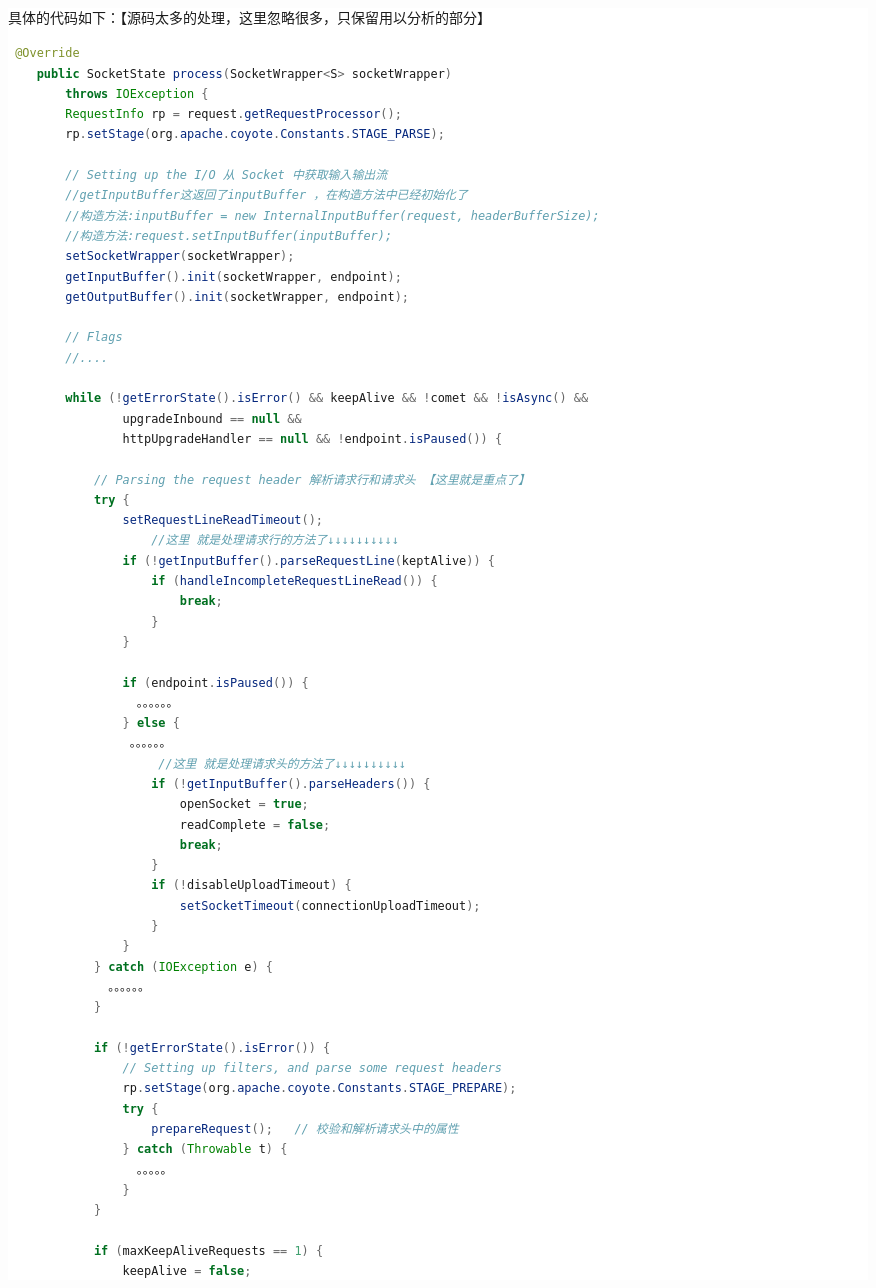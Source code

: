具体的代码如下：【源码太多的处理，这里忽略很多，只保留用以分析的部分】

```java
 @Override
    public SocketState process(SocketWrapper<S> socketWrapper)
        throws IOException {
        RequestInfo rp = request.getRequestProcessor();
        rp.setStage(org.apache.coyote.Constants.STAGE_PARSE);

        // Setting up the I/O 从 Socket 中获取输入输出流
        //getInputBuffer这返回了inputBuffer ，在构造方法中已经初始化了 
        //构造方法:inputBuffer = new InternalInputBuffer(request, headerBufferSize);
    	//构造方法:request.setInputBuffer(inputBuffer);
        setSocketWrapper(socketWrapper);
        getInputBuffer().init(socketWrapper, endpoint);
        getOutputBuffer().init(socketWrapper, endpoint);

        // Flags
		//....

        while (!getErrorState().isError() && keepAlive && !comet && !isAsync() &&
                upgradeInbound == null &&
                httpUpgradeHandler == null && !endpoint.isPaused()) {

            // Parsing the request header 解析请求行和请求头 【这里就是重点了】
            try {
                setRequestLineReadTimeout();
					//这里 就是处理请求行的方法了↓↓↓↓↓↓↓↓↓↓
                if (!getInputBuffer().parseRequestLine(keptAlive)) {
                    if (handleIncompleteRequestLineRead()) {
                        break;
                    }
                }

                if (endpoint.isPaused()) {
                  。。。。。。
                } else {
              	 。。。。。。
                     //这里 就是处理请求头的方法了↓↓↓↓↓↓↓↓↓↓
                    if (!getInputBuffer().parseHeaders()) {
                        openSocket = true;
                        readComplete = false;
                        break;
                    }
                    if (!disableUploadTimeout) {
                        setSocketTimeout(connectionUploadTimeout);
                    }
                }
            } catch (IOException e) {
              。。。。。。
            }

            if (!getErrorState().isError()) {
                // Setting up filters, and parse some request headers
                rp.setStage(org.apache.coyote.Constants.STAGE_PREPARE);
                try {
                    prepareRequest();   // 校验和解析请求头中的属性
                } catch (Throwable t) {
                  。。。。。
                }
            }

            if (maxKeepAliveRequests == 1) {
                keepAlive = false;
```